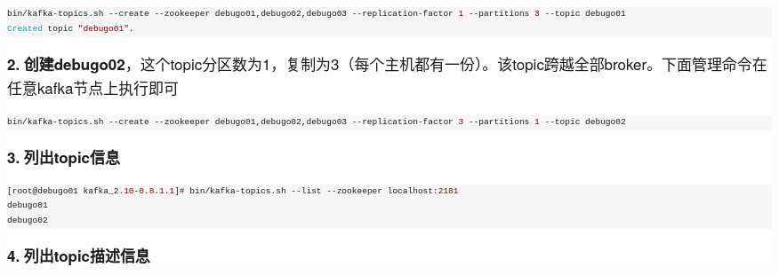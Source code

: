 <pre class="prettyprint prettyprinted" style="font-family:Consolas, Menlo, Monaco, 'Lucida Console', 'Liberation Mono', 'DejaVu Sans Mono', 'Bitstream Vera Sans Mono', 'Courier New', monospace, serif;overflow:auto;font-size:.8em;line-height:1.5em;background-color:rgb(225,225,225);"><code class="prettyprint" style="font-family:Consolas, Menlo, Monaco, 'Lucida Console', 'Liberation Mono', 'DejaVu Sans Mono', 'Bitstream Vera Sans Mono', 'Courier New', monospace, serif;display:block;overflow:auto;background-color:rgb(247,247,247);"><span class="pln">bin</span><span class="pun">/</span><span class="pln">kafka</span><span class="pun">-</span><span class="pln">topics</span><span class="pun">.</span><span class="pln">sh </span><span class="pun">--</span><span class="pln">create </span><span class="pun">--</span><span class="pln">zookeeper debugo01</span><span class="pun">,</span><span class="pln">debugo02</span><span class="pun">,</span><span class="pln">debugo03 </span><span class="pun">--</span><span class="pln">replication</span><span class="pun">-</span><span class="pln">factor </span><span class="lit" style="color:rgb(128,0,0);">1</span><span class="pln"> </span><span class="pun">--</span><span class="pln">partitions </span><span class="lit" style="color:rgb(128,0,0);">3</span><span class="pln"> </span><span class="pun">--</span><span class="pln">topic debugo01
</span><span class="typ" style="color:rgb(43,145,175);">Created</span><span class="pln"> topic </span><span class="str" style="color:rgb(128,0,0);">"debugo01"</span><span class="pun">.</span></code></pre>
<p style="line-height:27.1359977722168px;font-family:'Helvetica Neue', Helvetica, STHeiTi, 'Microsoft YaHei';font-size:16.9599990844727px;">
<strong>2. 创建debugo02</strong>，这个topic分区数为1，复制为3（每个主机都有一份）。该topic跨越全部broker。下面管理命令在任意kafka节点上执行即可</p>
<pre class="prettyprint prettyprinted" style="font-family:Consolas, Menlo, Monaco, 'Lucida Console', 'Liberation Mono', 'DejaVu Sans Mono', 'Bitstream Vera Sans Mono', 'Courier New', monospace, serif;overflow:auto;font-size:.8em;line-height:1.5em;background-color:rgb(225,225,225);"><code class="prettyprint" style="font-family:Consolas, Menlo, Monaco, 'Lucida Console', 'Liberation Mono', 'DejaVu Sans Mono', 'Bitstream Vera Sans Mono', 'Courier New', monospace, serif;display:block;overflow:auto;background-color:rgb(247,247,247);"><span class="pln">bin</span><span class="pun">/</span><span class="pln">kafka</span><span class="pun">-</span><span class="pln">topics</span><span class="pun">.</span><span class="pln">sh </span><span class="pun">--</span><span class="pln">create </span><span class="pun">--</span><span class="pln">zookeeper debugo01</span><span class="pun">,</span><span class="pln">debugo02</span><span class="pun">,</span><span class="pln">debugo03 </span><span class="pun">--</span><span class="pln">replication</span><span class="pun">-</span><span class="pln">factor </span><span class="lit" style="color:rgb(128,0,0);">3</span><span class="pln"> </span><span class="pun">--</span><span class="pln">partitions </span><span class="lit" style="color:rgb(128,0,0);">1</span><span class="pln"> </span><span class="pun">--</span><span class="pln">topic debugo02</span></code></pre>
<p style="line-height:27.1359977722168px;font-family:'Helvetica Neue', Helvetica, STHeiTi, 'Microsoft YaHei';font-size:16.9599990844727px;">
<strong>3. 列出topic信息</strong></p>
<pre class="prettyprint prettyprinted" style="font-family:Consolas, Menlo, Monaco, 'Lucida Console', 'Liberation Mono', 'DejaVu Sans Mono', 'Bitstream Vera Sans Mono', 'Courier New', monospace, serif;overflow:auto;font-size:.8em;line-height:1.5em;background-color:rgb(225,225,225);"><code class="prettyprint" style="font-family:Consolas, Menlo, Monaco, 'Lucida Console', 'Liberation Mono', 'DejaVu Sans Mono', 'Bitstream Vera Sans Mono', 'Courier New', monospace, serif;display:block;overflow:auto;background-color:rgb(247,247,247);"><span class="pun">[</span><span class="pln">root@debugo01 kafka_2</span><span class="pun">.</span><span class="lit" style="color:rgb(128,0,0);">10</span><span class="pun">-</span><span class="lit" style="color:rgb(128,0,0);">0.8</span><span class="pun">.</span><span class="lit" style="color:rgb(128,0,0);">1.1</span><span class="pun">]#</span><span class="pln"> bin</span><span class="pun">/</span><span class="pln">kafka</span><span class="pun">-</span><span class="pln">topics</span><span class="pun">.</span><span class="pln">sh </span><span class="pun">--</span><span class="pln">list </span><span class="pun">--</span><span class="pln">zookeeper localhost</span><span class="pun">:</span><span class="lit" style="color:rgb(128,0,0);">2181</span><span class="pln">
debugo01
debugo02</span></code></pre>
<p style="line-height:27.1359977722168px;font-family:'Helvetica Neue', Helvetica, STHeiTi, 'Microsoft YaHei';font-size:16.9599990844727px;">
<strong>4. 列出topic描述信息</strong></p>